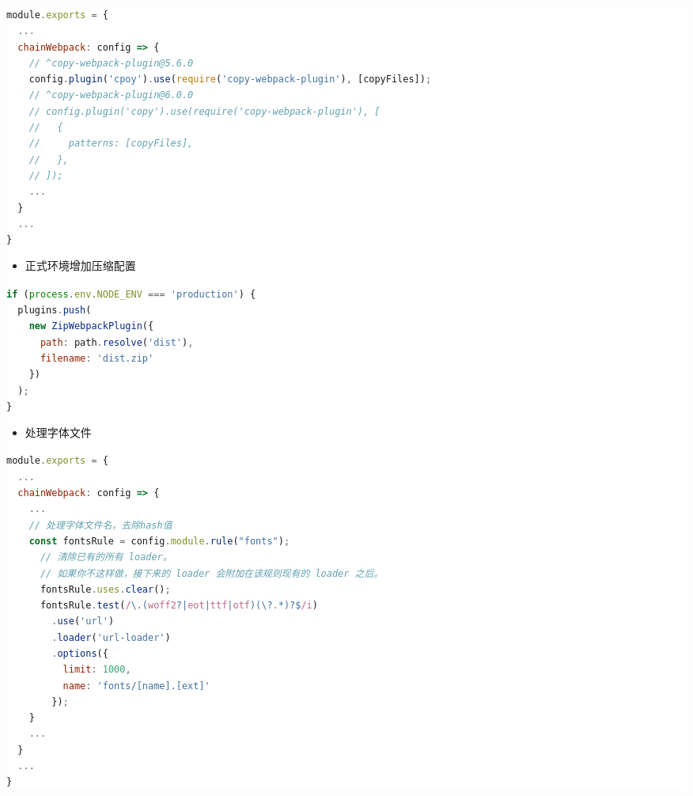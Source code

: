   ``` js
  module.exports = {
    ...
    chainWebpack: config => {
      // ^copy-webpack-plugin@5.6.0
      config.plugin('cpoy').use(require('copy-webpack-plugin'), [copyFiles]);
      // ^copy-webpack-plugin@6.0.0
      // config.plugin('copy').use(require('copy-webpack-plugin'), [
      //   {
      //     patterns: [copyFiles],
      //   },
      // ]);
      ...
    }
    ...
  }
  ```

- 正式环境增加压缩配置

```js
if (process.env.NODE_ENV === 'production') {
  plugins.push(
    new ZipWebpackPlugin({
      path: path.resolve('dist'),
      filename: 'dist.zip'
    })
  );
}
```

- 处理字体文件

``` js
module.exports = {
  ...
  chainWebpack: config => {
    ...
    // 处理字体文件名，去除hash值
    const fontsRule = config.module.rule("fonts");
      // 清除已有的所有 loader。
      // 如果你不这样做，接下来的 loader 会附加在该规则现有的 loader 之后。
      fontsRule.uses.clear();
      fontsRule.test(/\.(woff2?|eot|ttf|otf)(\?.*)?$/i)
        .use('url')
        .loader('url-loader')
        .options({
          limit: 1000,
          name: 'fonts/[name].[ext]'
        });
    }
    ...
  }
  ...
}
```

